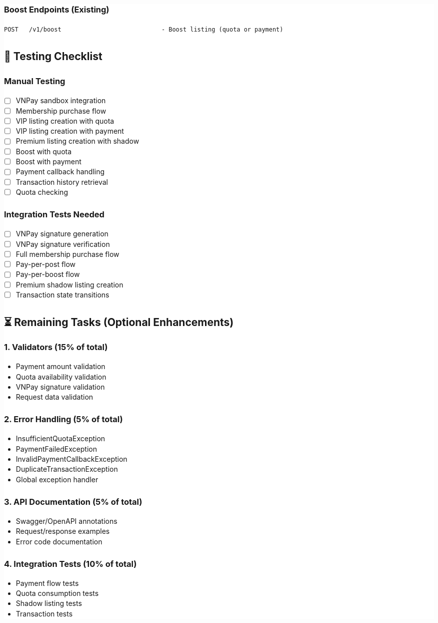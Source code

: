 ### Boost Endpoints (Existing)
```
POST   /v1/boost                            - Boost listing (quota or payment)
```

## 🧪 Testing Checklist

### Manual Testing
- [ ] VNPay sandbox integration
- [ ] Membership purchase flow
- [ ] VIP listing creation with quota
- [ ] VIP listing creation with payment
- [ ] Premium listing creation with shadow
- [ ] Boost with quota
- [ ] Boost with payment
- [ ] Payment callback handling
- [ ] Transaction history retrieval
- [ ] Quota checking

### Integration Tests Needed
- [ ] VNPay signature generation
- [ ] VNPay signature verification
- [ ] Full membership purchase flow
- [ ] Pay-per-post flow
- [ ] Pay-per-boost flow
- [ ] Premium shadow listing creation
- [ ] Transaction state transitions

## ⏳ Remaining Tasks (Optional Enhancements)

### 1. Validators (15% of total)
- Payment amount validation
- Quota availability validation
- VNPay signature validation
- Request data validation

### 2. Error Handling (5% of total)
- InsufficientQuotaException
- PaymentFailedException
- InvalidPaymentCallbackException
- DuplicateTransactionException
- Global exception handler

### 3. API Documentation (5% of total)
- Swagger/OpenAPI annotations
- Request/response examples
- Error code documentation

### 4. Integration Tests (10% of total)
- Payment flow tests
- Quota consumption tests
- Shadow listing tests
- Transaction tests
